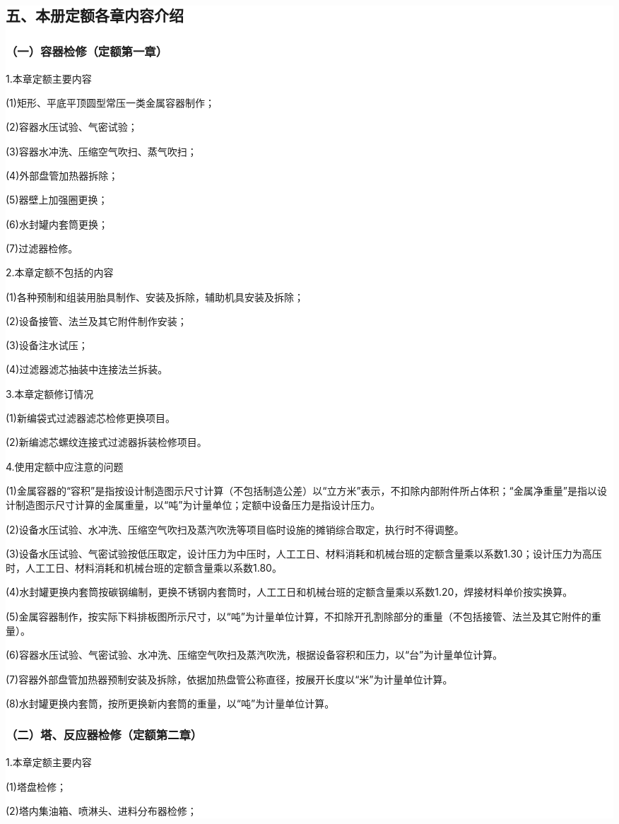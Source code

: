 ## 五、本册定额各章内容介绍

### （一）容器检修（定额第一章）

1.本章定额主要内容

(1)矩形、平底平顶圆型常压一类金属容器制作；

(2)容器水压试验、气密试验；

(3)容器水冲洗、压缩空气吹扫、蒸气吹扫；

(4)外部盘管加热器拆除；

(5)器壁上加强圈更换；

(6)水封罐内套筒更换；

(7)过滤器检修。

2.本章定额不包括的内容

(1)各种预制和组装用胎具制作、安装及拆除，辅助机具安装及拆除；

(2)设备接管、法兰及其它附件制作安装；

(3)设备注水试压；

(4)过滤器滤芯抽装中连接法兰拆装。

3.本章定额修订情况

(1)新编袋式过滤器滤芯检修更换项目。

(2)新编滤芯螺纹连接式过滤器拆装检修项目。

4.使用定额中应注意的问题

(1)金属容器的“容积”是指按设计制造图示尺寸计算（不包括制造公差）以“立方米”表示，不扣除内部附件所占体积；“金属净重量”是指以设计制造图示尺寸计算的金属重量，以“吨”为计量单位；定额中设备压力是指设计压力。

(2)设备水压试验、水冲洗、压缩空气吹扫及蒸汽吹洗等项目临时设施的摊销综合取定，执行时不得调整。

(3)设备水压试验、气密试验按低压取定，设计压力为中压时，人工工日、材料消耗和机械台班的定额含量乘以系数1.30；设计压力为高压时，人工工日、材料消耗和机械台班的定额含量乘以系数1.80。

(4)水封罐更换内套筒按碳钢编制，更换不锈钢内套筒时，人工工日和机械台班的定额含量乘以系数1.20，焊接材料单价按实换算。

(5)金属容器制作，按实际下料排板图所示尺寸，以“吨”为计量单位计算，不扣除开孔割除部分的重量（不包括接管、法兰及其它附件的重量）。

(6)容器水压试验、气密试验、水冲洗、压缩空气吹扫及蒸汽吹洗，根据设备容积和压力，以“台”为计量单位计算。

(7)容器外部盘管加热器预制安装及拆除，依据加热盘管公称直径，按展开长度以“米”为计量单位计算。

(8)水封罐更换内套筒，按所更换新内套筒的重量，以“吨”为计量单位计算。

### （二）塔、反应器检修（定额第二章）

1.本章定额主要内容

(1)塔盘检修；

(2)塔内集油箱、喷淋头、进料分布器检修；
